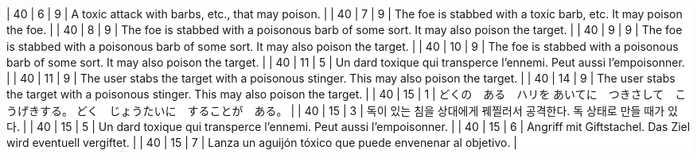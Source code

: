| 40      | 6                | 9           | A toxic attack with barbs,
etc., that may poison.                                                                                                                                  |
| 40      | 7                | 9           | The foe is stabbed
with a toxic barb,
etc. It may poison
the foe.                                                                                                                  |
| 40      | 8                | 9           | The foe is stabbed
with a poisonous
barb of some sort.
It may also poison
the target.                                                                                              |
| 40      | 9                | 9           | The foe is stabbed
with a poisonous
barb of some sort.
It may also poison
the target.                                                                                              |
| 40      | 10               | 9           | The foe is stabbed
with a poisonous
barb of some sort.
It may also poison
the target.                                                                                              |
| 40      | 11               | 5           | Un dard toxique qui transperce l’ennemi.
Peut aussi l’empoisonner.                                                                                                                 |
| 40      | 11               | 9           | The user stabs the target
with a poisonous stinger.
This may also poison the target.                                                                                               |
| 40      | 14               | 9           | The user stabs the target
with a poisonous stinger.
This may also poison the target.                                                                                               |
| 40      | 15               | 1           | どくの　ある　ハリを
あいてに　つきさして　こうげきする。
どく　じょうたいに　することが　ある。                                                                                                                                  |
| 40      | 15               | 3           | 독이 있는 침을
상대에게 꿰찔러서 공격한다.
독 상태로 만들 때가 있다.                                                                                                                                           |
| 40      | 15               | 5           | Un dard toxique qui transperce l’ennemi.
Peut aussi l’empoisonner.                                                                                                                 |
| 40      | 15               | 6           | Angriff mit Giftstachel. Das Ziel wird eventuell
vergiftet.                                                                                                                        |
| 40      | 15               | 7           | Lanza un aguijón tóxico que puede envenenar
al objetivo.                                                                                                                           |